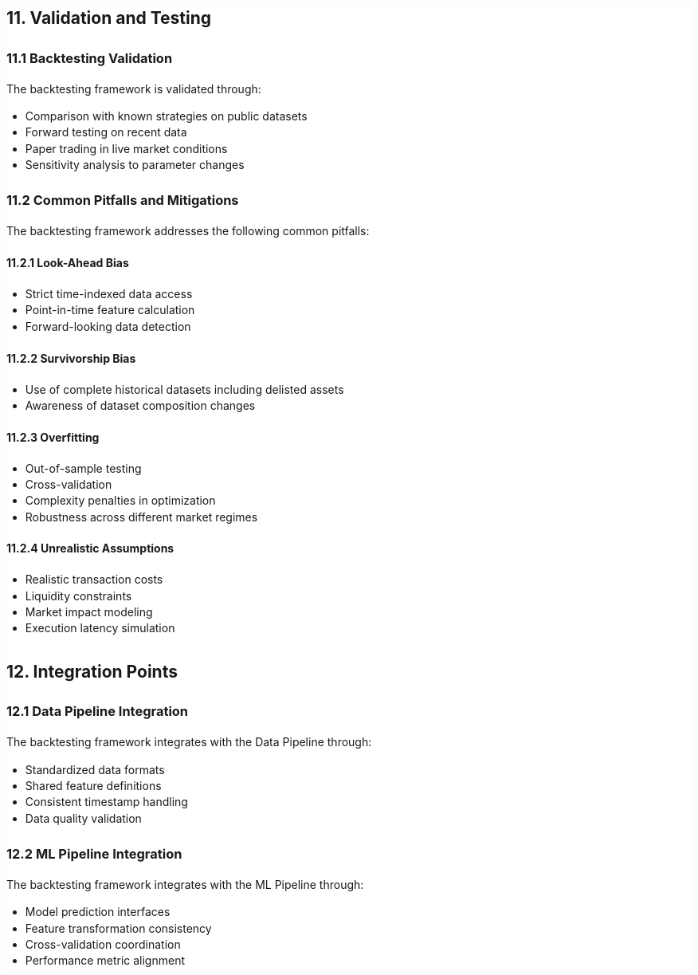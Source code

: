 ## 11. Validation and Testing

### 11.1 Backtesting Validation

The backtesting framework is validated through:

- Comparison with known strategies on public datasets
- Forward testing on recent data
- Paper trading in live market conditions
- Sensitivity analysis to parameter changes

### 11.2 Common Pitfalls and Mitigations

The backtesting framework addresses the following common pitfalls:

#### 11.2.1 Look-Ahead Bias
- Strict time-indexed data access
- Point-in-time feature calculation
- Forward-looking data detection

#### 11.2.2 Survivorship Bias
- Use of complete historical datasets including delisted assets
- Awareness of dataset composition changes

#### 11.2.3 Overfitting
- Out-of-sample testing
- Cross-validation
- Complexity penalties in optimization
- Robustness across different market regimes

#### 11.2.4 Unrealistic Assumptions
- Realistic transaction costs
- Liquidity constraints
- Market impact modeling
- Execution latency simulation

## 12. Integration Points

### 12.1 Data Pipeline Integration

The backtesting framework integrates with the Data Pipeline through:

- Standardized data formats
- Shared feature definitions
- Consistent timestamp handling
- Data quality validation

### 12.2 ML Pipeline Integration

The backtesting framework integrates with the ML Pipeline through:

- Model prediction interfaces
- Feature transformation consistency
- Cross-validation coordination
- Performance metric alignment
